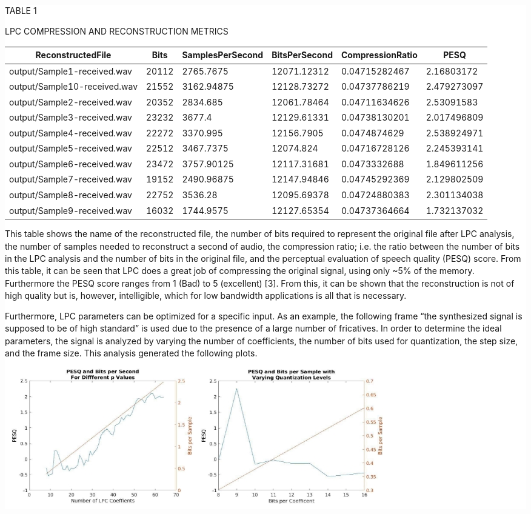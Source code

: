 TABLE 1

LPC COMPRESSION AND RECONSTRUCTION METRICS



|**ReconstructedFile**|**Bits**|**SamplesPerSecond**|**BitsPerSecond**|**CompressionRatio**|**PESQ**|
| - | - | - | - | - | - |
|output/Sample1-received.wav|20112|2765.7675|12071.12312|0.04715282467|2.16803172|
|output/Sample10-received.wav|21552|3162.94875|12128.73272|0.04737786219|2.479273097|
|output/Sample2-received.wav|20352|2834.685|12061.78464|0.04711634626|2.53091583|
|output/Sample3-received.wav|23232|3677.4|12129.61331|0.04738130201|2.017496809|
|output/Sample4-received.wav|22272|3370.995|12156.7905|0.0474874629|2.538924971|
|output/Sample5-received.wav|22512|3467.7375|12074.824|0.04716728126|2.245393141|
|output/Sample6-received.wav|23472|3757.90125|12117.31681|0.0473332688|1.849611256|
|output/Sample7-received.wav|19152|2490.96875|12147.94846|0.04745292369|2.129802509|
|output/Sample8-received.wav|22752|3536.28|12095.69378|0.04724880383|2.301134038|
|output/Sample9-received.wav|16032|1744.9575|12127.65354|0.04737364664|1.732137032|
This table shows the name of the reconstructed file, the number of bits required to represent the original file after LPC analysis, the number of samples needed to reconstruct a second of audio, the compression ratio; i.e. the ratio between the number of bits in the LPC analysis and the number of bits in the original file, and the perceptual evaluation of speech quality (PESQ) score. From this table, it can be seen that LPC does a great job of compressing the original signal, using only ~5% of the memory. Furthermore the PESQ score ranges from 1 (Bad) to 5 (excellent) [3]. From this, it can be shown that the reconstruction is not of high quality but is, however, intelligible, which for low bandwidth applications is all that is necessary.

Furthermore, LPC parameters can be optimized for a specific input. As an example, the following frame “the synthesized signal is supposed to be of high standard” is used due to the presence of a large number of fricatives. In order to determine the ideal parameters, the signal is analyzed by varying the number of coefficients, the number of bits used for quantization, the step size, and the frame size. This analysis generated the following plots.

![](figures/Aspose.Words.ac0dc1af-7439-4ad0-91d4-4ea8c524cf62.006.jpeg)![](figures/Aspose.Words.ac0dc1af-7439-4ad0-91d4-4ea8c524cf62.007.jpeg)